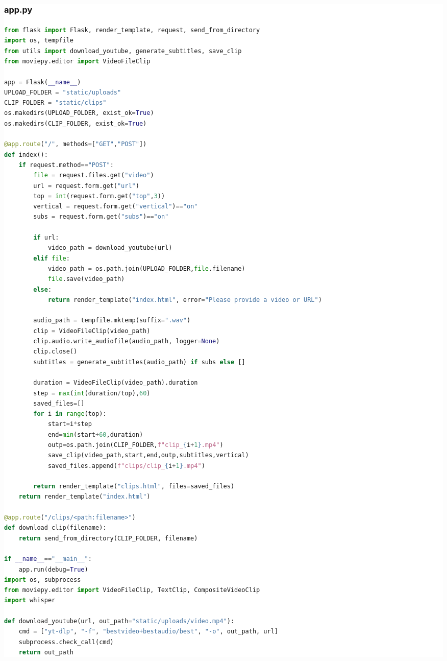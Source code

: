 ### app.py
```python
from flask import Flask, render_template, request, send_from_directory
import os, tempfile
from utils import download_youtube, generate_subtitles, save_clip
from moviepy.editor import VideoFileClip

app = Flask(__name__)
UPLOAD_FOLDER = "static/uploads"
CLIP_FOLDER = "static/clips"
os.makedirs(UPLOAD_FOLDER, exist_ok=True)
os.makedirs(CLIP_FOLDER, exist_ok=True)

@app.route("/", methods=["GET","POST"])
def index():
    if request.method=="POST":
        file = request.files.get("video")
        url = request.form.get("url")
        top = int(request.form.get("top",3))
        vertical = request.form.get("vertical")=="on"
        subs = request.form.get("subs")=="on"

        if url:
            video_path = download_youtube(url)
        elif file:
            video_path = os.path.join(UPLOAD_FOLDER,file.filename)
            file.save(video_path)
        else:
            return render_template("index.html", error="Please provide a video or URL")

        audio_path = tempfile.mktemp(suffix=".wav")
        clip = VideoFileClip(video_path)
        clip.audio.write_audiofile(audio_path, logger=None)
        clip.close()
        subtitles = generate_subtitles(audio_path) if subs else []

        duration = VideoFileClip(video_path).duration
        step = max(int(duration/top),60)
        saved_files=[]
        for i in range(top):
            start=i*step
            end=min(start+60,duration)
            outp=os.path.join(CLIP_FOLDER,f"clip_{i+1}.mp4")
            save_clip(video_path,start,end,outp,subtitles,vertical)
            saved_files.append(f"clips/clip_{i+1}.mp4")

        return render_template("clips.html", files=saved_files)
    return render_template("index.html")

@app.route("/clips/<path:filename>")
def download_clip(filename):
    return send_from_directory(CLIP_FOLDER, filename)

if __name__=="__main__":
    app.run(debug=True)
import os, subprocess
from moviepy.editor import VideoFileClip, TextClip, CompositeVideoClip
import whisper

def download_youtube(url, out_path="static/uploads/video.mp4"):
    cmd = ["yt-dlp", "-f", "bestvideo+bestaudio/best", "-o", out_path, url]
    subprocess.check_call(cmd)
    return out_path
```